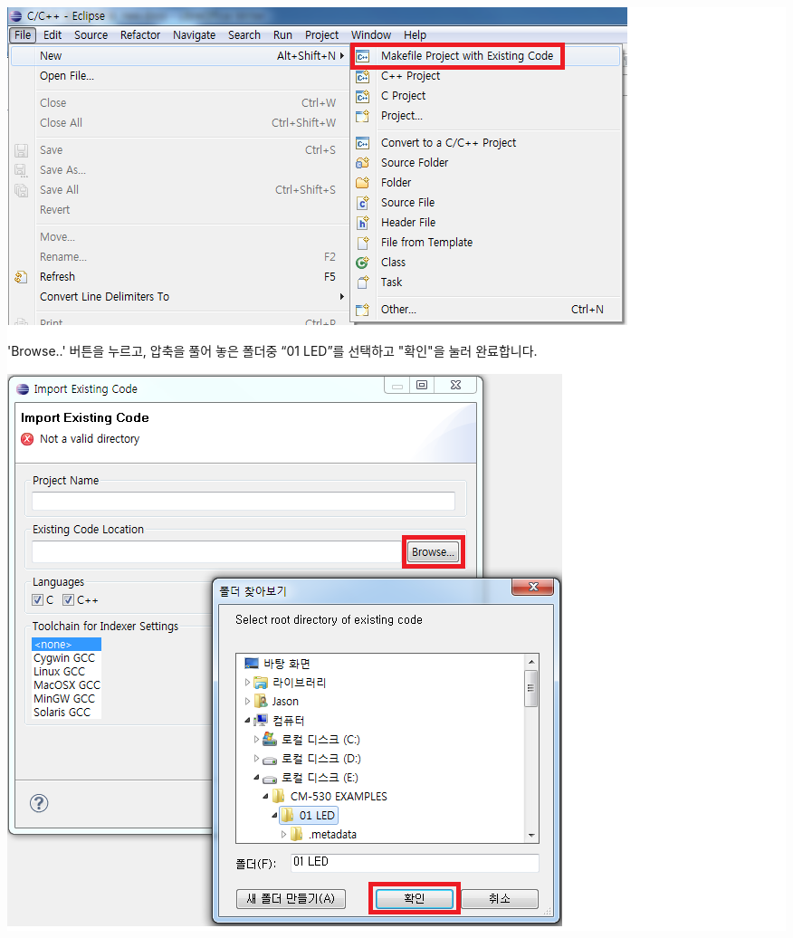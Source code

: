![img](/assets/images/sw/sdk/embedded_071.png)

'Browse..' 버튼을 누르고, 압축을 풀어 놓은 폴더중 “01 LED”를 선택하고 "확인"을 눌러 완료합니다.

![img](/assets/images/sw/sdk/embedded_072.png)
